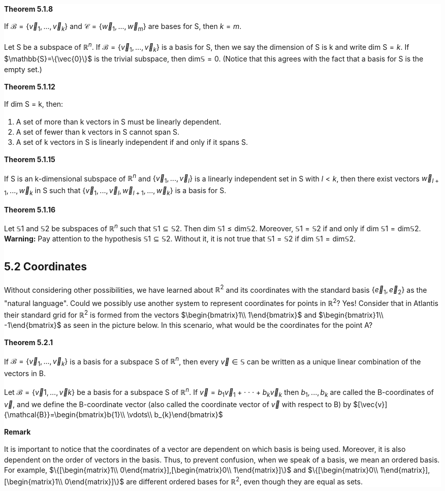 **Theorem 5.1.8**

If $\mathcal{B}=\{\vec{v}_{1},...,\vec{v}_{k}\}$ and $\mathcal{C}=\{\vec{w}_{1},...,\vec{w}_{m}\}$ are bases for S, then $k=m$.

Let S be a subspace of $\mathbb{R}^{n}$. If $\mathcal{B}=\{\vec{v}_{1},...,\vec{v}_{k}\}$ is a basis for S, then we say the dimension of S is k and write
 $\text{dim S}=k.$ If $\mathbb{S}=\{\vec{0}\}$ is the trivial subspace, then $\text{dim}\mathbb{S}=0$. (Notice that this agrees with the fact that a basis for S is the empty set.)

**Theorem 5.1.12**

If dim S = k, then:

1. A set of more than k vectors in S must be linearly dependent.
2. A set of fewer than k vectors in S cannot span S.
3. A set of k vectors in S is linearly independent if and only if it spans S.

**Theorem 5.1.15**

If S is an k-dimensional subspace of $\mathbb{R}^{n}$ and $\{\vec{v}_{1},...,\vec{v}_{l}\}$ is a linearly independent set in S with $l<k$, then there exist vectors $\vec{w}_{l+1},...,\vec{w}_{k}$ in S such that $\{\vec{v}_{1},...,\vec{v}_{l},\vec{w}_{l+1},...,\vec{w}_{k}\}$ is a basis for S.

**Theorem 5.1.16**

Let $\mathbb{S}{1}$ and $\mathbb{S}{2}$ be subspaces of $\mathbb{R}^{n}$ such that $\mathbb{S}{1}\subseteq\mathbb{S}{2}$. Then dim $\mathbb{S}{1}\le \text{dim}\mathbb{S}{2}$. Moreover, $\mathbb{S}{1}=\mathbb{S}{2}$ if and only if dim $\mathbb{S}{1}= \text{dim}\mathbb{S}{2}$.
**Warning:** Pay attention to the hypothesis $\mathbb{S}{1}\subseteq\mathbb{S}{2}$. Without it, it is not true that $\mathbb{S}{1}=\mathbb{S}{2}$ if dim $\mathbb{S}{1}=\text{dim}\mathbb{S}{2}.$

## 5.2 Coordinates

Without considering other possibilities, we have learned about $\mathbb{R}^{2}$ and its coordinates with the standard basis $\{\vec{e}_{1},\vec{e}_{2}\}$ as the "natural language".
Could we possibly use another system to represent coordinates for points in $\mathbb{R}^{2}$? Yes!
Consider that in Atlantis their standard grid for $\mathbb{R}^{2}$ is formed from the vectors $\begin{bmatrix}1\\ 1\end{bmatrix}$ and $\begin{bmatrix}1\\ -1\end{bmatrix}$ as seen in the picture below. In this scenario, what would be the coordinates for the point A?

**Theorem 5.2.1**

If $\mathcal{B}=\{\vec{v}_{1},...,\vec{v}_{k}\}$ is a basis for a subspace S of $\mathbb{R}^{n}$, then every $\vec{v}\in\mathbb{S}$ can be written as a unique linear combination of the vectors in B.

Let $\mathcal{B}=\{\vec{v}{1},...,\vec{v}{k}\}$ be a basis for a subspace S of $\mathbb{R}^{n}$. If $\vec{v}=b_{1}\vec{v}_{1}+\cdot\cdot\cdot+b_{k}\vec{v}_{k}$ then $b_{1},...,b_{k}$ are called the B-coordinates of $\vec{v}$, and we define the B-coordinate vector (also called the coordinate vector of $\vec{v}$ with respect to B) by  $[\vec{v}]{\mathcal{B}}=\begin{bmatrix}b{1}\\ \vdots\\ b_{k}\end{bmatrix}$ 

**Remark**

It is important to notice that the coordinates of a vector are dependent on which basis is being used. Moreover, it is also dependent on the order of vectors in the basis. Thus, to prevent confusion, when we speak of a basis, we mean an ordered basis. For example, $\{[\begin{matrix}1\\ 0\end{matrix}],[\begin{matrix}0\\ 1\end{matrix}]\}$ and $\{[\begin{matrix}0\\ 1\end{matrix}],[\begin{matrix}1\\ 0\end{matrix}]\}$ are different ordered bases for $\mathbb{R}^{2}$, even though they are equal as sets.
